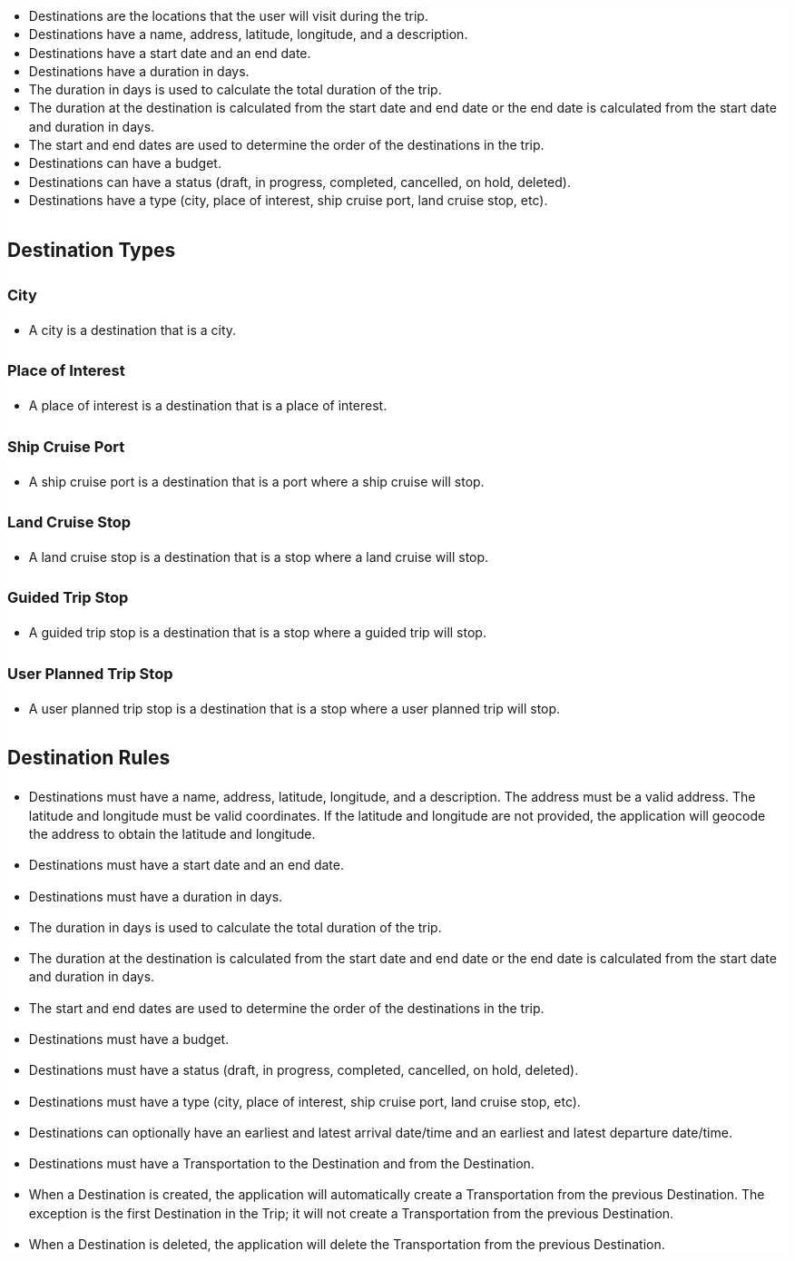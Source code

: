 - Destinations are the locations that the user will visit during the trip.
- Destinations have a name, address, latitude, longitude, and a description.
- Destinations have a start date and an end date.
- Destinations have a duration in days.
- The duration in days is used to calculate the total duration of the trip.
- The duration at the destination is calculated from the start date and end date or the end date is calculated from the start date and duration in days.
- The start and end dates are used to determine the order of the destinations in the trip.
- Destinations can have a budget.
- Destinations can have a status (draft, in progress, completed, cancelled, on hold, deleted).
- Destinations have a type (city, place of interest, ship cruise port, land cruise stop, etc).

## Destination Types

### City

- A city is a destination that is a city.

### Place of Interest

- A place of interest is a destination that is a place of interest.

### Ship Cruise Port

- A ship cruise port is a destination that is a port where a ship cruise will stop.

### Land Cruise Stop

- A land cruise stop is a destination that is a stop where a land cruise will stop.

### Guided Trip Stop

- A guided trip stop is a destination that is a stop where a guided trip will stop.

### User Planned Trip Stop

- A user planned trip stop is a destination that is a stop where a user planned trip will stop.

## Destination Rules

- Destinations must have a name, address, latitude, longitude, and a description. The address must be a valid address. The latitude and longitude must be valid coordinates. If the latitude and longitude are not provided, the application will geocode the address to obtain the latitude and longitude.

- Destinations must have a start date and an end date.
- Destinations must have a duration in days.
- The duration in days is used to calculate the total duration of the trip.
- The duration at the destination is calculated from the start date and end date or the end date is calculated from the start date and duration in days.
- The start and end dates are used to determine the order of the destinations in the trip.
- Destinations must have a budget.
- Destinations must have a status (draft, in progress, completed, cancelled, on hold, deleted).
- Destinations must have a type (city, place of interest, ship cruise port, land cruise stop, etc).
- Destinations can optionally have an earliest and latest arrival date/time and an earliest and latest departure date/time.
- Destinations must have a Transportation to the Destination and from the Destination.
- When a Destination is created, the application will automatically create a Transportation from the previous Destination.  The exception is the first Destination in the Trip; it will not create a Transportation from the previous Destination.
- When a Destination is deleted, the application will delete the Transportation from the previous Destination.
